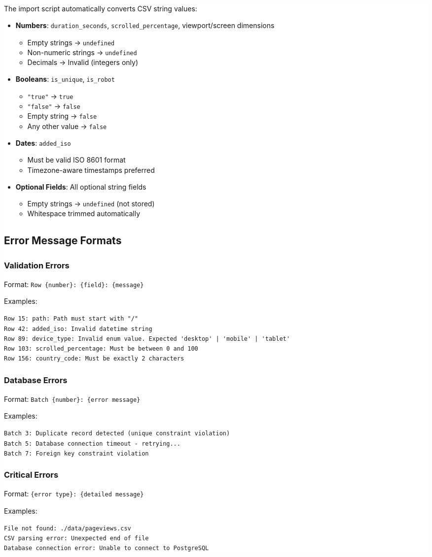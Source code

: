 The import script automatically converts CSV string values:

- **Numbers**: `duration_seconds`, `scrolled_percentage`, viewport/screen dimensions
  - Empty strings → `undefined`
  - Non-numeric strings → `undefined`
  - Decimals → Invalid (integers only)

- **Booleans**: `is_unique`, `is_robot`
  - `"true"` → `true`
  - `"false"` → `false`
  - Empty string → `false`
  - Any other value → `false`

- **Dates**: `added_iso`
  - Must be valid ISO 8601 format
  - Timezone-aware timestamps preferred

- **Optional Fields**: All optional string fields
  - Empty strings → `undefined` (not stored)
  - Whitespace trimmed automatically

## Error Message Formats

### Validation Errors

Format: `Row {number}: {field}: {message}`

Examples:
```
Row 15: path: Path must start with "/"
Row 42: added_iso: Invalid datetime string
Row 89: device_type: Invalid enum value. Expected 'desktop' | 'mobile' | 'tablet'
Row 103: scrolled_percentage: Must be between 0 and 100
Row 156: country_code: Must be exactly 2 characters
```

### Database Errors

Format: `Batch {number}: {error message}`

Examples:
```
Batch 3: Duplicate record detected (unique constraint violation)
Batch 5: Database connection timeout - retrying...
Batch 7: Foreign key constraint violation
```

### Critical Errors

Format: `{error type}: {detailed message}`

Examples:
```
File not found: ./data/pageviews.csv
CSV parsing error: Unexpected end of file
Database connection error: Unable to connect to PostgreSQL
```
